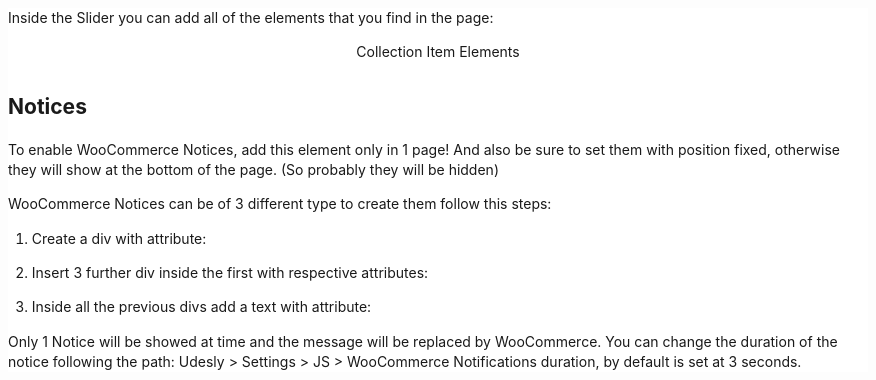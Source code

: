 Inside the Slider you can add all of the elements that you find in the page:
<div align="center">
<g-link class="ml-auto text-ui-primary font-bold px-4 py-2 border border-ui-border rounded-lg hover:bg-ui-primary hover:text-white transition-colors active--exact active no-underline" to="/wordpress/woocommerce/collection-item-elements/">Collection Item Elements</g-link>
</div>


## Notices

To enable WooCommerce Notices, add this element only in 1 page! And also be sure to set them with position fixed, otherwise they will show at the bottom of the page. (So probably they will be hidden)

WooCommerce Notices can be of 3 different type to create them follow this steps:

1. Create a div with attribute:

<Attribute name="wc" value="notices" />

2. Insert 3 further div inside the first with respective attributes:

<Attribute name="item" value="notice" />

<Attribute name="item" value="notice-success" />

<Attribute name="item" value="notice-error" />

3. Inside all the previous divs add a text with attribute: 

<Attribute name="item" value="message" />

Only 1 Notice will be showed at time and the message will be replaced by WooCommerce. You can change the duration of the notice following the path: Udesly > Settings > JS > WooCommerce Notifications duration, by default is set at 3 seconds.
